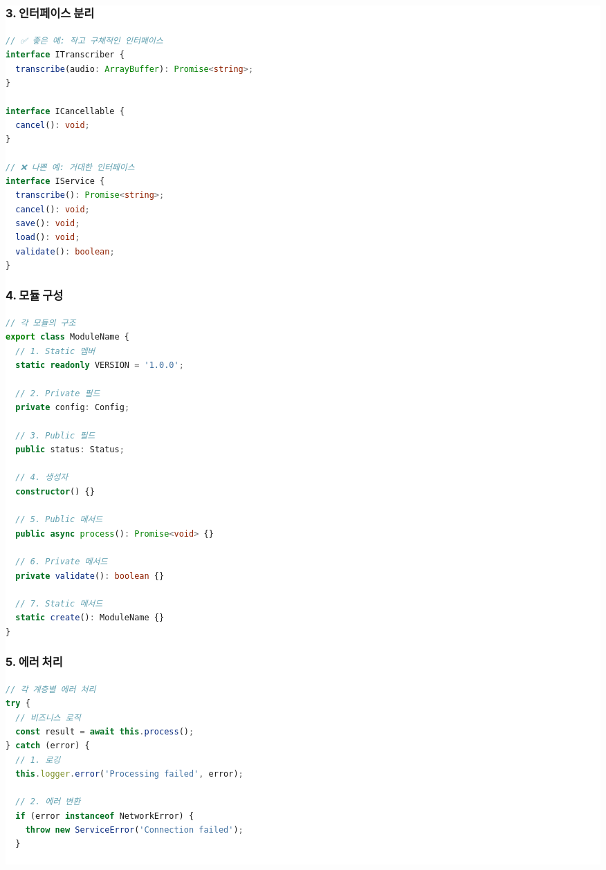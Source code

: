 ### 3. 인터페이스 분리
```typescript
// ✅ 좋은 예: 작고 구체적인 인터페이스
interface ITranscriber {
  transcribe(audio: ArrayBuffer): Promise<string>;
}

interface ICancellable {
  cancel(): void;
}

// ❌ 나쁜 예: 거대한 인터페이스
interface IService {
  transcribe(): Promise<string>;
  cancel(): void;
  save(): void;
  load(): void;
  validate(): boolean;
}
```

### 4. 모듈 구성
```typescript
// 각 모듈의 구조
export class ModuleName {
  // 1. Static 멤버
  static readonly VERSION = '1.0.0';
  
  // 2. Private 필드
  private config: Config;
  
  // 3. Public 필드
  public status: Status;
  
  // 4. 생성자
  constructor() {}
  
  // 5. Public 메서드
  public async process(): Promise<void> {}
  
  // 6. Private 메서드
  private validate(): boolean {}
  
  // 7. Static 메서드
  static create(): ModuleName {}
}
```

### 5. 에러 처리
```typescript
// 각 계층별 에러 처리
try {
  // 비즈니스 로직
  const result = await this.process();
} catch (error) {
  // 1. 로깅
  this.logger.error('Processing failed', error);
  
  // 2. 에러 변환
  if (error instanceof NetworkError) {
    throw new ServiceError('Connection failed');
  }
  
```